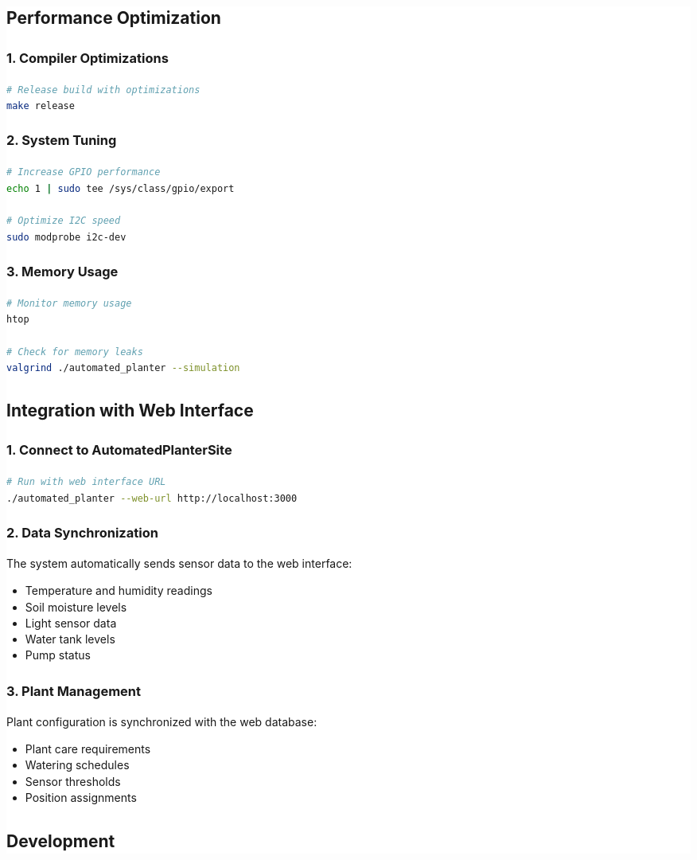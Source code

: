 ## Performance Optimization

### 1. Compiler Optimizations
```bash
# Release build with optimizations
make release
```

### 2. System Tuning
```bash
# Increase GPIO performance
echo 1 | sudo tee /sys/class/gpio/export

# Optimize I2C speed
sudo modprobe i2c-dev
```

### 3. Memory Usage
```bash
# Monitor memory usage
htop

# Check for memory leaks
valgrind ./automated_planter --simulation
```

## Integration with Web Interface

### 1. Connect to AutomatedPlanterSite
```bash
# Run with web interface URL
./automated_planter --web-url http://localhost:3000
```

### 2. Data Synchronization
The system automatically sends sensor data to the web interface:
- Temperature and humidity readings
- Soil moisture levels
- Light sensor data
- Water tank levels
- Pump status

### 3. Plant Management
Plant configuration is synchronized with the web database:
- Plant care requirements
- Watering schedules
- Sensor thresholds
- Position assignments

## Development
